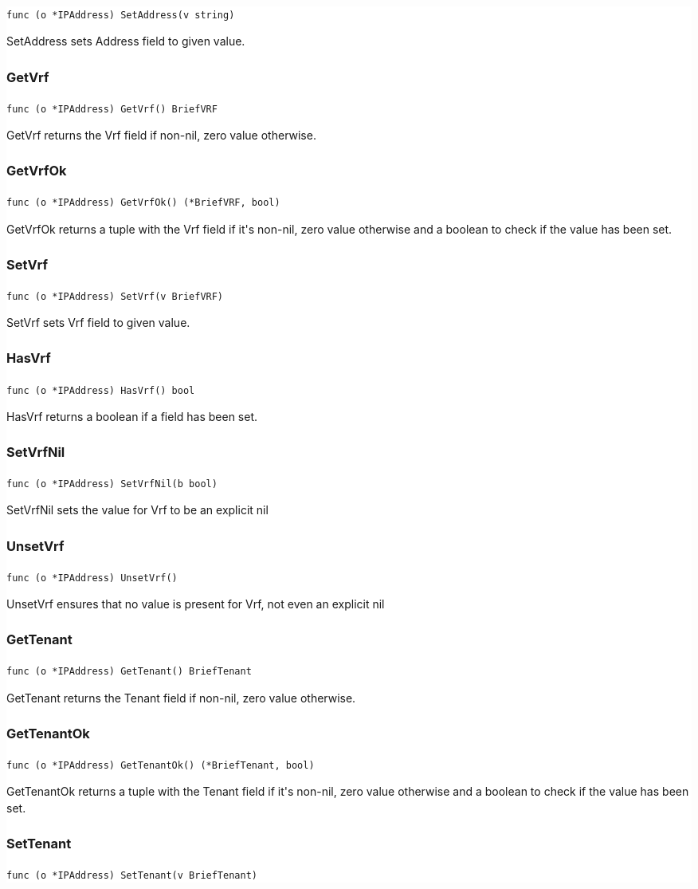 `func (o *IPAddress) SetAddress(v string)`

SetAddress sets Address field to given value.


### GetVrf

`func (o *IPAddress) GetVrf() BriefVRF`

GetVrf returns the Vrf field if non-nil, zero value otherwise.

### GetVrfOk

`func (o *IPAddress) GetVrfOk() (*BriefVRF, bool)`

GetVrfOk returns a tuple with the Vrf field if it's non-nil, zero value otherwise
and a boolean to check if the value has been set.

### SetVrf

`func (o *IPAddress) SetVrf(v BriefVRF)`

SetVrf sets Vrf field to given value.

### HasVrf

`func (o *IPAddress) HasVrf() bool`

HasVrf returns a boolean if a field has been set.

### SetVrfNil

`func (o *IPAddress) SetVrfNil(b bool)`

 SetVrfNil sets the value for Vrf to be an explicit nil

### UnsetVrf
`func (o *IPAddress) UnsetVrf()`

UnsetVrf ensures that no value is present for Vrf, not even an explicit nil
### GetTenant

`func (o *IPAddress) GetTenant() BriefTenant`

GetTenant returns the Tenant field if non-nil, zero value otherwise.

### GetTenantOk

`func (o *IPAddress) GetTenantOk() (*BriefTenant, bool)`

GetTenantOk returns a tuple with the Tenant field if it's non-nil, zero value otherwise
and a boolean to check if the value has been set.

### SetTenant

`func (o *IPAddress) SetTenant(v BriefTenant)`
